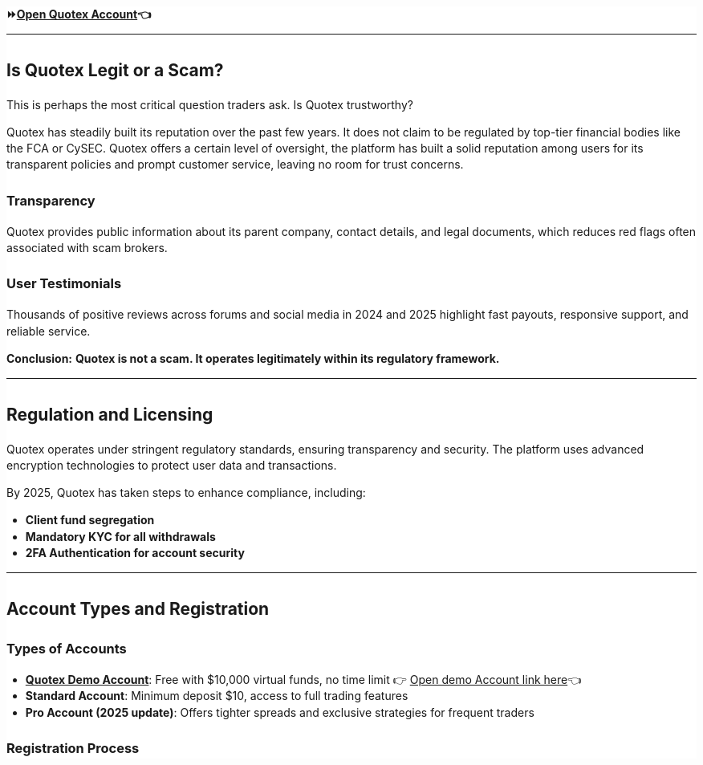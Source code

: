 **⏩[Open Quotex Account](https://broker-qx.pro/sign-up/?lid=933307)👈**

---

## Is Quotex Legit or a Scam?

This is perhaps the most critical question traders ask. Is Quotex trustworthy?

Quotex has steadily built its reputation over the past few years. It does not claim to be regulated by top-tier financial bodies like the FCA or CySEC. Quotex offers a certain level of oversight, the platform has built a solid reputation among users for its transparent policies and prompt customer service, leaving no room for trust concerns.
### Transparency

Quotex provides public information about its parent company, contact details, and legal documents, which reduces red flags often associated with scam brokers.

### User Testimonials

Thousands of positive reviews across forums and social media in 2024 and 2025 highlight fast payouts, responsive support, and reliable service.

**Conclusion:** **Quotex is not a scam. It operates legitimately within its regulatory framework.**

---

## Regulation and Licensing

Quotex operates under stringent regulatory standards, ensuring transparency and security. The platform uses advanced encryption technologies to protect user data and transactions.

By 2025, Quotex has taken steps to enhance compliance, including:

- **Client fund segregation**  
- **Mandatory KYC for all withdrawals**  
- **2FA Authentication for account security**  

---

## Account Types and Registration

### Types of Accounts

- [**Quotex Demo Account**](https://github.com/BinaryOptionsTrader/Quotex/blob/main/Quotex%20Demo%20Account%20Trading%2C%20How%20to%20Open%3F.md): Free with $10,000 virtual funds, no time limit  👉 [Open demo Account link here](https://broker-qx.pro/sign-up/?lid=933307)👈  
- **Standard Account**: Minimum deposit $10, access to full trading features  
- **Pro Account (2025 update)**: Offers tighter spreads and exclusive strategies for frequent traders



### Registration Process
